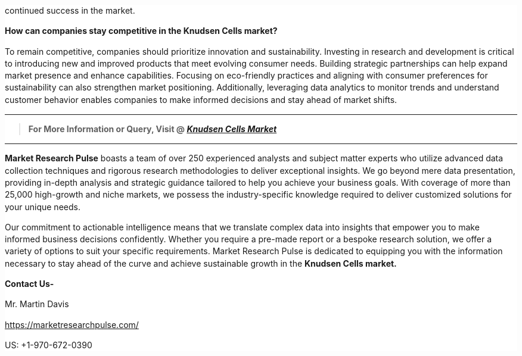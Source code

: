continued success in the market.</p><p><strong>How can companies stay competitive in the Knudsen Cells market?</strong></p><p>To remain competitive, companies should prioritize innovation and sustainability. Investing in research and development is critical to introducing new and improved products that meet evolving consumer needs. Building strategic partnerships can help expand market presence and enhance capabilities. Focusing on eco-friendly practices and aligning with consumer preferences for sustainability can also strengthen market positioning. Additionally, leveraging data analytics to monitor trends and understand customer behavior enables companies to make informed decisions and stay ahead of market shifts.</p><hr /><blockquote><p><strong>For More Information or Query, Visit @&nbsp;<em><a href="https://marketresearchpulse.com/report/28596/knudsen-cells-market?utm_source=Linkedin&utm_medium=028">Knudsen Cells Market</a></em></strong></p></blockquote><hr /><p><strong>Market Research Pulse</strong> boasts a team of over 250 experienced analysts and subject matter experts who utilize advanced data collection techniques and rigorous research methodologies to deliver exceptional insights. We go beyond mere data presentation, providing in-depth analysis and strategic guidance tailored to help you achieve your business goals. With coverage of more than 25,000 high-growth and niche markets, we possess the industry-specific knowledge required to deliver customized solutions for your unique needs.</p><p>Our commitment to actionable intelligence means that we translate complex data into insights that empower you to make informed business decisions confidently. Whether you require a pre-made report or a bespoke research solution, we offer a variety of options to suit your specific requirements. Market Research Pulse is dedicated to equipping you with the information necessary to stay ahead of the curve and achieve sustainable growth in the <strong>Knudsen Cells market.</strong></p><p><strong>Contact Us-</strong></p><p>Mr. Martin Davis</p><p>https://marketresearchpulse.com/</p><p>US: +1-970-672-0390</p>
